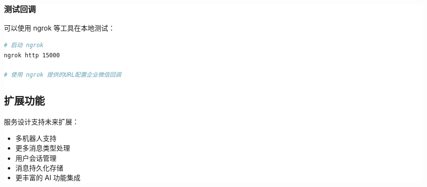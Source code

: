 ### 测试回调
可以使用 ngrok 等工具在本地测试：
```bash
# 启动 ngrok
ngrok http 15000

# 使用 ngrok 提供的URL配置企业微信回调
```

## 扩展功能

服务设计支持未来扩展：
- 多机器人支持
- 更多消息类型处理
- 用户会话管理
- 消息持久化存储
- 更丰富的 AI 功能集成
